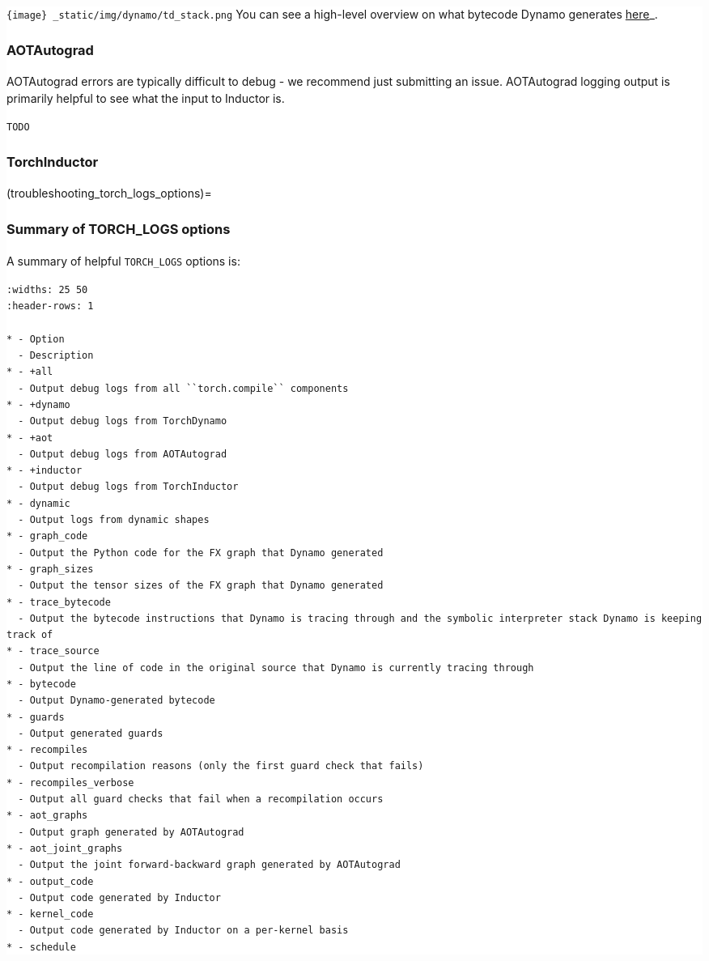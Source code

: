 ```{image} _static/img/dynamo/td_stack.png```
You can see a high-level overview on what bytecode Dynamo generates [here](https://docs.google.com/presentation/d/1tMZOoAoNKF32CAm1C-WfzdVVgoEvJ3lp/edit?usp=sharing&ouid=114922067987692817315&rtpof=true&sd=true)_.

### AOTAutograd

AOTAutograd errors are typically difficult to debug - we recommend just submitting an issue.
AOTAutograd logging output is primarily helpful to see what the input to Inductor is.

<!--  -->
    TODO
###     TorchInductor

<!-- TODO -->

(troubleshooting_torch_logs_options)=

### Summary of TORCH_LOGS options

A summary of helpful ``TORCH_LOGS`` options is:

<!-- list-table:: -->
    :widths: 25 50
    :header-rows: 1

    * - Option
      - Description
    * - +all
      - Output debug logs from all ``torch.compile`` components
    * - +dynamo
      - Output debug logs from TorchDynamo
    * - +aot
      - Output debug logs from AOTAutograd
    * - +inductor
      - Output debug logs from TorchInductor
    * - dynamic
      - Output logs from dynamic shapes
    * - graph_code
      - Output the Python code for the FX graph that Dynamo generated
    * - graph_sizes
      - Output the tensor sizes of the FX graph that Dynamo generated
    * - trace_bytecode
      - Output the bytecode instructions that Dynamo is tracing through and the symbolic interpreter stack Dynamo is keeping track of
    * - trace_source
      - Output the line of code in the original source that Dynamo is currently tracing through
    * - bytecode
      - Output Dynamo-generated bytecode
    * - guards
      - Output generated guards
    * - recompiles
      - Output recompilation reasons (only the first guard check that fails)
    * - recompiles_verbose
      - Output all guard checks that fail when a recompilation occurs
    * - aot_graphs
      - Output graph generated by AOTAutograd
    * - aot_joint_graphs
      - Output the joint forward-backward graph generated by AOTAutograd
    * - output_code
      - Output code generated by Inductor
    * - kernel_code
      - Output code generated by Inductor on a per-kernel basis
    * - schedule
```